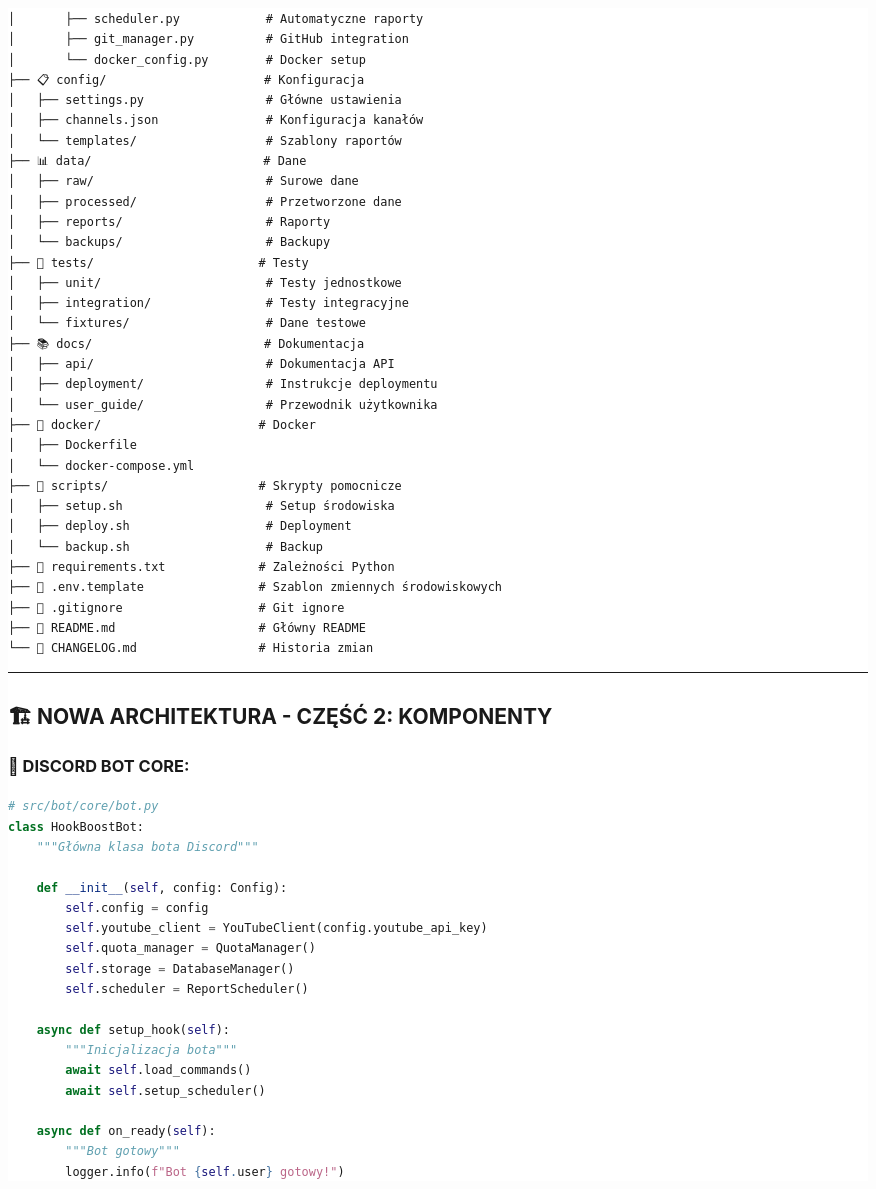 ```
│       ├── scheduler.py            # Automatyczne raporty
│       ├── git_manager.py          # GitHub integration
│       └── docker_config.py        # Docker setup
├── 📋 config/                      # Konfiguracja
│   ├── settings.py                 # Główne ustawienia
│   ├── channels.json               # Konfiguracja kanałów
│   └── templates/                  # Szablony raportów
├── 📊 data/                        # Dane
│   ├── raw/                        # Surowe dane
│   ├── processed/                  # Przetworzone dane
│   ├── reports/                    # Raporty
│   └── backups/                    # Backupy
├── 🧪 tests/                       # Testy
│   ├── unit/                       # Testy jednostkowe
│   ├── integration/                # Testy integracyjne
│   └── fixtures/                   # Dane testowe
├── 📚 docs/                        # Dokumentacja
│   ├── api/                        # Dokumentacja API
│   ├── deployment/                 # Instrukcje deploymentu
│   └── user_guide/                 # Przewodnik użytkownika
├── 🐳 docker/                      # Docker
│   ├── Dockerfile
│   └── docker-compose.yml
├── 🔧 scripts/                     # Skrypty pomocnicze
│   ├── setup.sh                    # Setup środowiska
│   ├── deploy.sh                   # Deployment
│   └── backup.sh                   # Backup
├── 📄 requirements.txt             # Zależności Python
├── 📄 .env.template                # Szablon zmiennych środowiskowych
├── 📄 .gitignore                   # Git ignore
├── 📄 README.md                    # Główny README
└── 📄 CHANGELOG.md                 # Historia zmian
```

---

## 🏗️ **NOWA ARCHITEKTURA - CZĘŚĆ 2: KOMPONENTY**

### **🤖 DISCORD BOT CORE:**
```python
# src/bot/core/bot.py
class HookBoostBot:
    """Główna klasa bota Discord"""
    
    def __init__(self, config: Config):
        self.config = config
        self.youtube_client = YouTubeClient(config.youtube_api_key)
        self.quota_manager = QuotaManager()
        self.storage = DatabaseManager()
        self.scheduler = ReportScheduler()
    
    async def setup_hook(self):
        """Inicjalizacja bota"""
        await self.load_commands()
        await self.setup_scheduler()
    
    async def on_ready(self):
        """Bot gotowy"""
        logger.info(f"Bot {self.user} gotowy!")
```
